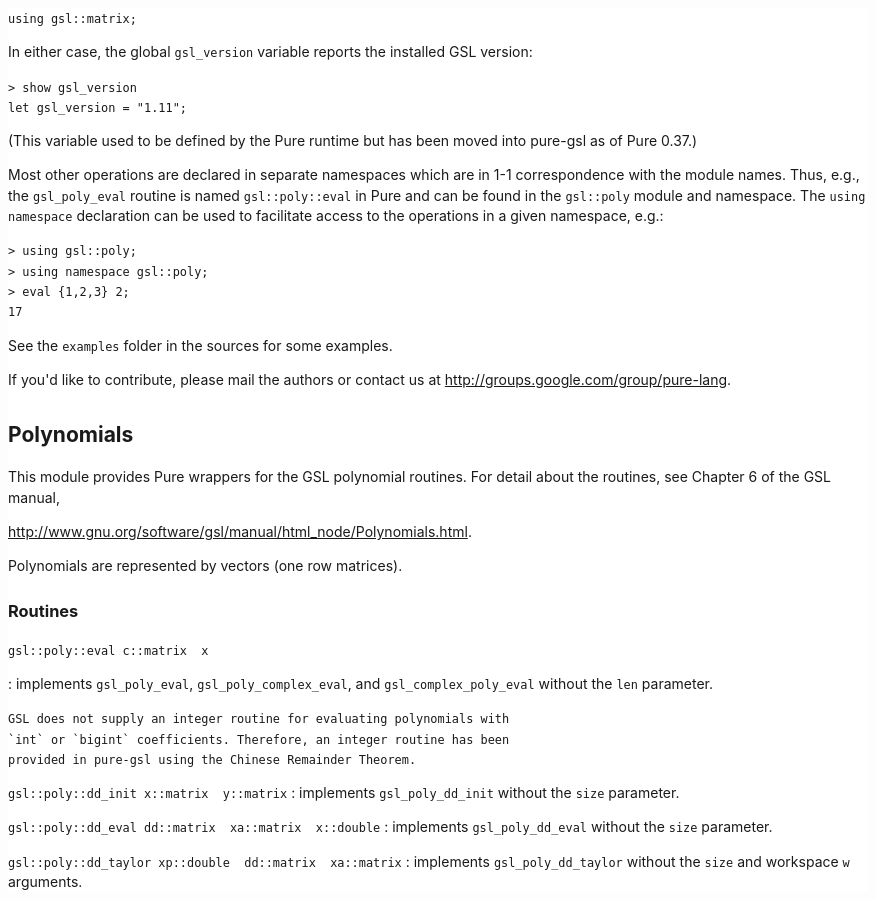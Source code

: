     using gsl::matrix;

In either case, the global `gsl_version` variable reports the installed GSL
version:

    > show gsl_version
    let gsl_version = "1.11";

(This variable used to be defined by the Pure runtime but has been moved into
pure-gsl as of Pure 0.37.)

Most other operations are declared in separate namespaces which are in 1-1
correspondence with the module names. Thus, e.g., the `gsl_poly_eval` routine
is named `gsl::poly::eval` in Pure and can be found in the `gsl::poly` module
and namespace. The `using namespace` declaration can be used to facilitate
access to the operations in a given namespace, e.g.:

    > using gsl::poly;
    > using namespace gsl::poly;
    > eval {1,2,3} 2;
    17

See the `examples` folder in the sources for some examples.

If you'd like to contribute, please mail the authors or contact us at
<http://groups.google.com/group/pure-lang>.

Polynomials
-----------

<a name="module-gslpoly"></a>

This module provides Pure wrappers for the GSL polynomial routines. For detail
about the routines, see Chapter 6 of the GSL manual,

<http://www.gnu.org/software/gsl/manual/html_node/Polynomials.html>.

Polynomials are represented by vectors (one row matrices).

### Routines

<a name="gsl::poly::eval"></a>`gsl::poly::eval c::matrix  x`

:   implements `gsl_poly_eval`, `gsl_poly_complex_eval`, and
    `gsl_complex_poly_eval` without the `len` parameter.

    GSL does not supply an integer routine for evaluating polynomials with
    `int` or `bigint` coefficients. Therefore, an integer routine has been
    provided in pure-gsl using the Chinese Remainder Theorem.

<a name="gsl::poly::dd_init"></a>`gsl::poly::dd_init x::matrix  y::matrix`
:   implements `gsl_poly_dd_init` without the `size` parameter.

<a name="gsl::poly::dd_eval"></a>`gsl::poly::dd_eval dd::matrix  xa::matrix  x::double`
:   implements `gsl_poly_dd_eval` without the `size` parameter.

<a name="gsl::poly::dd_taylor"></a>`gsl::poly::dd_taylor xp::double  dd::matrix  xa::matrix`
:   implements `gsl_poly_dd_taylor` without the `size` and workspace `w`
    arguments.
